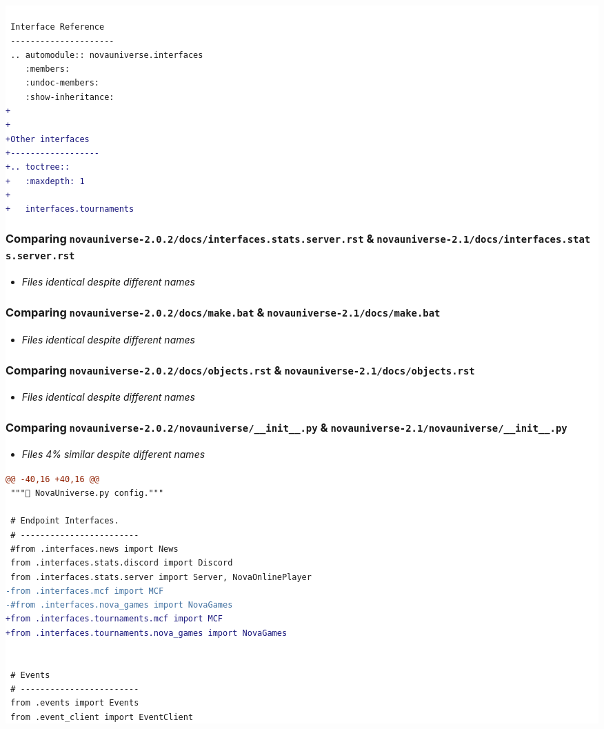 ```diff
 
 Interface Reference
 ---------------------
 .. automodule:: novauniverse.interfaces
    :members:
    :undoc-members:
    :show-inheritance:
+
+
+Other interfaces
+------------------
+.. toctree::
+   :maxdepth: 1
+
+   interfaces.tournaments
```

### Comparing `novauniverse-2.0.2/docs/interfaces.stats.server.rst` & `novauniverse-2.1/docs/interfaces.stats.server.rst`

 * *Files identical despite different names*

### Comparing `novauniverse-2.0.2/docs/make.bat` & `novauniverse-2.1/docs/make.bat`

 * *Files identical despite different names*

### Comparing `novauniverse-2.0.2/docs/objects.rst` & `novauniverse-2.1/docs/objects.rst`

 * *Files identical despite different names*

### Comparing `novauniverse-2.0.2/novauniverse/__init__.py` & `novauniverse-2.1/novauniverse/__init__.py`

 * *Files 4% similar despite different names*

```diff
@@ -40,16 +40,16 @@
 """🐉 NovaUniverse.py config."""
 
 # Endpoint Interfaces.
 # ------------------------
 #from .interfaces.news import News
 from .interfaces.stats.discord import Discord
 from .interfaces.stats.server import Server, NovaOnlinePlayer
-from .interfaces.mcf import MCF
-#from .interfaces.nova_games import NovaGames
+from .interfaces.tournaments.mcf import MCF
+from .interfaces.tournaments.nova_games import NovaGames
 
 
 # Events
 # ------------------------
 from .events import Events
 from .event_client import EventClient
```
